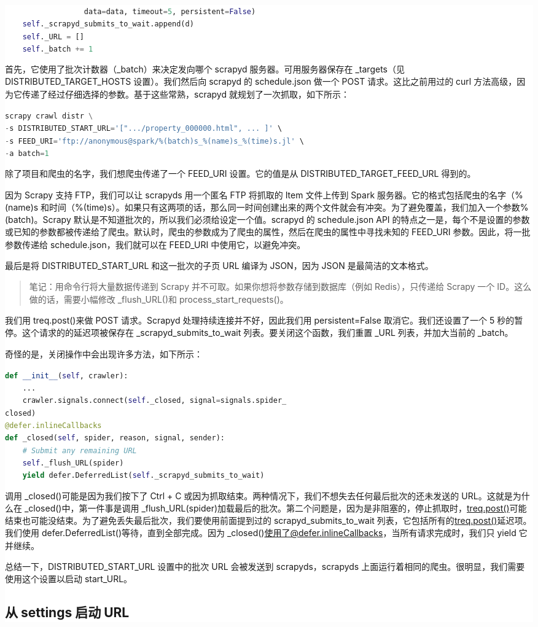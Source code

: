 ```py
                  data=data, timeout=5, persistent=False)
    self._scrapyd_submits_to_wait.append(d)
    self._URL = []
    self._batch += 1 
```

首先，它使用了批次计数器（_batch）来决定发向哪个 scrapyd 服务器。可用服务器保存在 _targets（见 DISTRIBUTED_TARGET_HOSTS 设置）。我们然后向 scrapyd 的 schedule.json 做一个 POST 请求。这比之前用过的 curl 方法高级，因为它传递了经过仔细选择的参数。基于这些常熟，scrapyd 就规划了一次抓取，如下所示：

```py
scrapy crawl distr \
-s DISTRIBUTED_START_URL='[".../property_000000.html", ... ]' \
-s FEED_URI='ftp://anonymous@spark/%(batch)s_%(name)s_%(time)s.jl' \
-a batch=1 
```

除了项目和爬虫的名字，我们想爬虫传递了一个 FEED_URI 设置。它的值是从 DISTRIBUTED_TARGET_FEED_URL 得到的。

因为 Scrapy 支持 FTP，我们可以让 scrapyds 用一个匿名 FTP 将抓取的 Item 文件上传到 Spark 服务器。它的格式包括爬虫的名字（%(name)s 和时间（%(time)s）。如果只有这两项的话，那么同一时间创建出来的两个文件就会有冲突。为了避免覆盖，我们加入一个参数%(batch)。Scrapy 默认是不知道批次的，所以我们必须给设定一个值。scrapyd 的 schedule.json API 的特点之一是，每个不是设置的参数或已知的参数都被传递给了爬虫。默认时，爬虫的参数成为了爬虫的属性，然后在爬虫的属性中寻找未知的 FEED_URI 参数。因此，将一批参数传递给 schedule.json，我们就可以在 FEED_URI 中使用它，以避免冲突。

最后是将 DISTRIBUTED_START_URL 和这一批次的子页 URL 编译为 JSON，因为 JSON 是最简洁的文本格式。

> 笔记：用命令行将大量数据传递到 Scrapy 并不可取。如果你想将参数存储到数据库（例如 Redis），只传递给 Scrapy 一个 ID。这么做的话，需要小幅修改 _flush_URL()和 process_start_requests()。

我们用 treq.post()来做 POST 请求。Scrapyd 处理持续连接并不好，因此我们用 persistent=False 取消它。我们还设置了一个 5 秒的暂停。这个请求的的延迟项被保存在 _scrapyd_submits_to_wait 列表。要关闭这个函数，我们重置 _URL 列表，并加大当前的 _batch。

奇怪的是，关闭操作中会出现许多方法，如下所示：

```py
def __init__(self, crawler):
    ...
    crawler.signals.connect(self._closed, signal=signals.spider_
closed)
@defer.inlineCallbacks
def _closed(self, spider, reason, signal, sender):
    # Submit any remaining URL
    self._flush_URL(spider)
    yield defer.DeferredList(self._scrapyd_submits_to_wait) 
```

调用 _closed()可能是因为我们按下了 Ctrl + C 或因为抓取结束。两种情况下，我们不想失去任何最后批次的还未发送的 URL。这就是为什么在 _closed()中，第一件事是调用 _flush_URL(spider)加载最后的批次。第二个问题是，因为是非阻塞的，停止抓取时，[treq.post()](https://link.jianshu.com?t=http://treq.post())可能结束也可能没结束。为了避免丢失最后批次，我们要使用前面提到过的 scrapyd_submits_to_wait 列表，它包括所有的[treq.post()](https://link.jianshu.com?t=http://treq.post())延迟项。我们使用 defer.DeferredList()等待，直到全部完成。因为 _closed()使用了@defer.inlineCallbacks，当所有请求完成时，我们只 yield 它并继续。

总结一下，DISTRIBUTED_START_URL 设置中的批次 URL 会被发送到 scrapyds，scrapyds 上面运行着相同的爬虫。很明显，我们需要使用这个设置以启动 start_URL。

## 从 settings 启动 URL
